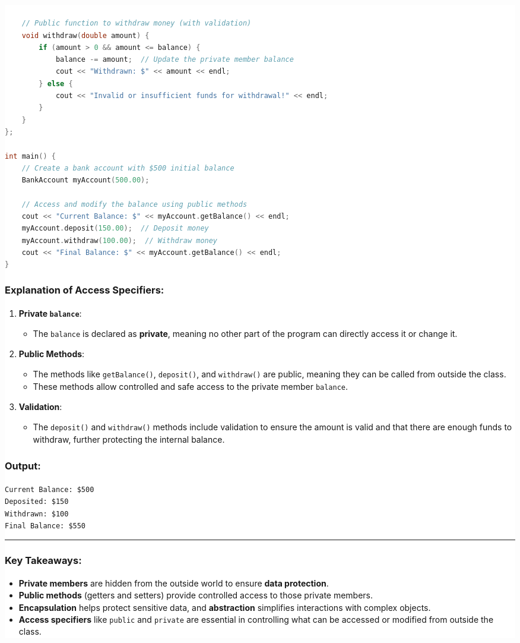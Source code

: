 ```cpp

    // Public function to withdraw money (with validation)
    void withdraw(double amount) {
        if (amount > 0 && amount <= balance) {
            balance -= amount;  // Update the private member balance
            cout << "Withdrawn: $" << amount << endl;
        } else {
            cout << "Invalid or insufficient funds for withdrawal!" << endl;
        }
    }
};

int main() {
    // Create a bank account with $500 initial balance
    BankAccount myAccount(500.00);

    // Access and modify the balance using public methods
    cout << "Current Balance: $" << myAccount.getBalance() << endl;
    myAccount.deposit(150.00);  // Deposit money
    myAccount.withdraw(100.00);  // Withdraw money
    cout << "Final Balance: $" << myAccount.getBalance() << endl;
}
```

### **Explanation of Access Specifiers**:

1. **Private `balance`**:
   - The `balance` is declared as **private**, meaning no other part of the program can directly access it or change it.

2. **Public Methods**:
   - The methods like `getBalance()`, `deposit()`, and `withdraw()` are public, meaning they can be called from outside the class.
   - These methods allow controlled and safe access to the private member `balance`.

3. **Validation**:
   - The `deposit()` and `withdraw()` methods include validation to ensure the amount is valid and that there are enough funds to withdraw, further protecting the internal balance.

### **Output**:

```
Current Balance: $500
Deposited: $150
Withdrawn: $100
Final Balance: $550
```

---

### **Key Takeaways**:

- **Private members** are hidden from the outside world to ensure **data protection**.
- **Public methods** (getters and setters) provide controlled access to those private members.
- **Encapsulation** helps protect sensitive data, and **abstraction** simplifies interactions with complex objects.
- **Access specifiers** like `public` and `private` are essential in controlling what can be accessed or modified from outside the class.
